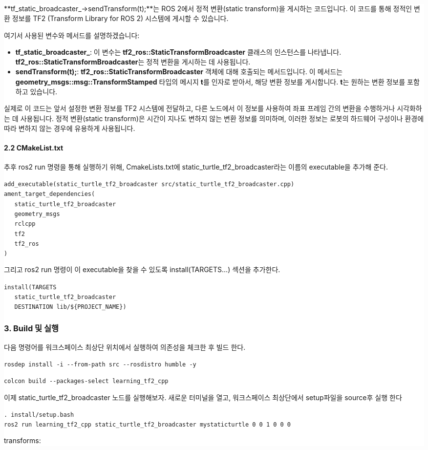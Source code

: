 **tf_static_broadcaster_->sendTransform(t);**는 ROS 2에서 정적 변환(static transform)을 게시하는 코드입니다. 이 코드를 통해 정적인 변환 정보를 TF2 (Transform Library for ROS 2) 시스템에 게시할 수 있습니다.

여기서 사용된 변수와 메서드를 설명하겠습니다:

- **tf_static_broadcaster_**: 이 변수는 **tf2_ros::StaticTransformBroadcaster** 클래스의 인스턴스를 나타냅니다. **tf2_ros::StaticTransformBroadcaster**는 정적 변환을 게시하는 데 사용됩니다.
- **sendTransform(t);**: **tf2_ros::StaticTransformBroadcaster** 객체에 대해 호출되는 메서드입니다. 이 메서드는 **geometry_msgs::msg::TransformStamped** 타입의 메시지 **t**를 인자로 받아서, 해당 변환 정보를 게시합니다. **t**는 원하는 변환 정보를 포함하고 있습니다.

실제로 이 코드는 앞서 설정한 변환 정보를 TF2 시스템에 전달하고, 다른 노드에서 이 정보를 사용하여 좌표 프레임 간의 변환을 수행하거나 시각화하는 데 사용됩니다. 정적 변환(static transform)은 시간이 지나도 변하지 않는 변환 정보를 의미하며, 이러한 정보는 로봇의 하드웨어 구성이나 환경에 따라 변하지 않는 경우에 유용하게 사용됩니다.



#### 2.2 CMakeList.txt

추후 ros2 run 명령을 통해 실행하기 위해, CmakeLists.txt에 static_turtle_tf2_broadcaster라는 이름의 executable을 추가해 준다.

```
add_executable(static_turtle_tf2_broadcaster src/static_turtle_tf2_broadcaster.cpp)
ament_target_dependencies(
   static_turtle_tf2_broadcaster
   geometry_msgs
   rclcpp
   tf2
   tf2_ros
)
```

그리고 ros2 run 명령이 이 executable을 찾을 수 있도록 install(TARGETS...) 섹션을 추가한다.

```
install(TARGETS
   static_turtle_tf2_broadcaster
   DESTINATION lib/${PROJECT_NAME})
```



### 3. Build 및 실행

다음 명령어를 워크스페이스 최상단 위치에서 실행하여 의존성을 체크한 후 빌드 한다.

```
rosdep install -i --from-path src --rosdistro humble -y
```

```
colcon build --packages-select learning_tf2_cpp
```

이제 static_turtle_tf2_broadcaster 노드를 실행해보자. 새로운 터미널을 열고, 워크스페이스 최상단에서 setup파일을 source후 실행 한다

```
. install/setup.bash
ros2 run learning_tf2_cpp static_turtle_tf2_broadcaster mystaticturtle 0 0 1 0 0 0
```

transforms:
